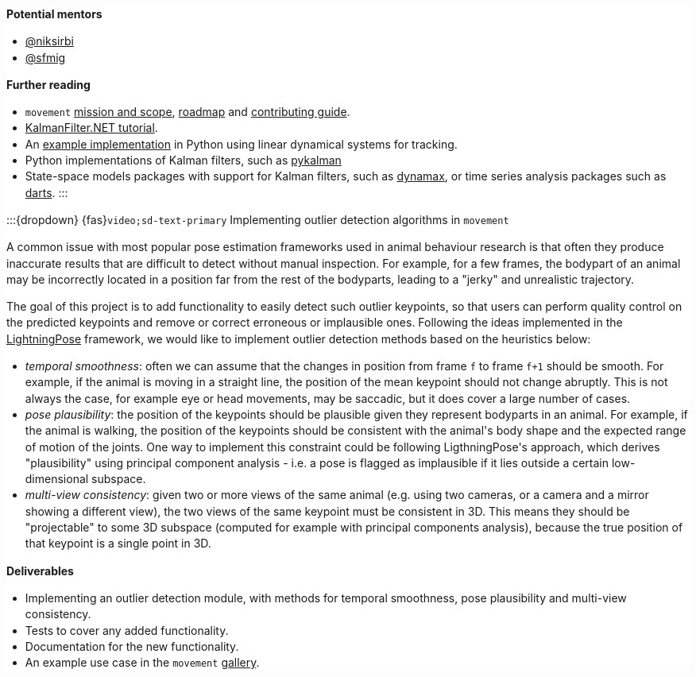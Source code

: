**Potential mentors**
- [@niksirbi](https://github.com/niksirbi)
- [@sfmig](https://github.com/sfmig)

**Further reading**

- `movement` [mission and scope](https://movement.neuroinformatics.dev/community/mission-scope.html#target-mission), [roadmap](https://movement.neuroinformatics.dev/community/roadmaps.html#target-roadmaps) and [contributing guide](https://movement.neuroinformatics.dev/community/contributing.html#target-contributing).
- [KalmanFilter.NET tutorial](https://www.kalmanfilter.net/default.aspx).
- An [example implementation](https://github.com/joacorapela/lds_python) in Python using linear dynamical systems for tracking.
- Python implementations of Kalman filters, such as [pykalman](https://github.com/pykalman/pykalman)
- State-space models packages with support for Kalman filters, such as [dynamax](https://movement.neuroinformatics.dev/examples/index.html), or time series analysis packages such as [darts](https://unit8co.github.io/darts/index.html).
:::



:::{dropdown} {fas}`video;sd-text-primary` Implementing outlier detection algorithms in `movement`

A common issue with most popular pose estimation frameworks used in animal behaviour research is that often they produce inaccurate results that are difficult to detect without manual inspection. For example, for a few frames, the bodypart of an animal may be incorrectly located in a position far from the rest of the bodyparts, leading to a "jerky" and unrealistic trajectory.

The goal of this project is to add functionality to easily detect such outlier keypoints, so that users can perform quality control on the predicted keypoints and remove or correct erroneous or implausible ones. Following the ideas implemented in the [LightningPose](https://github.com/paninski-lab/lightning-pose) framework, we would like to implement outlier detection methods based on the heuristics below:
- *temporal smoothness*: often we can assume that the changes in position from frame `f` to frame `f+1` should be smooth. For example, if the animal is moving in a straight line, the position of the mean keypoint should not change abruptly. This is not always the case, for example eye or head movements, may be saccadic, but it does cover a large number of cases.
- *pose plausibility*: the position of the keypoints should be plausible given they represent bodyparts in an animal. For example, if the animal is walking, the position of the keypoints should be consistent with the animal's body shape and the expected range of motion of the joints. One way to implement this constraint could be following LigthningPose's approach, which derives "plausibility" using principal component analysis - i.e. a pose is flagged as implausible if it lies outside a certain low-dimensional subspace.
- *multi-view consistency*: given two or more views of the same animal (e.g. using two cameras, or a camera and a mirror showing a different view), the two views of the same keypoint must be consistent in 3D. This means they should be "projectable" to some 3D subspace (computed for example with principal components analysis), because the true position of that keypoint is a single point in 3D.

**Deliverables**

- Implementing an outlier detection module, with methods for temporal smoothness, pose plausibility and multi-view consistency.
- Tests to cover any added functionality.
- Documentation for the new functionality.
- An example use case in the `movement` [gallery](https://movement.neuroinformatics.dev/examples/index.html).
